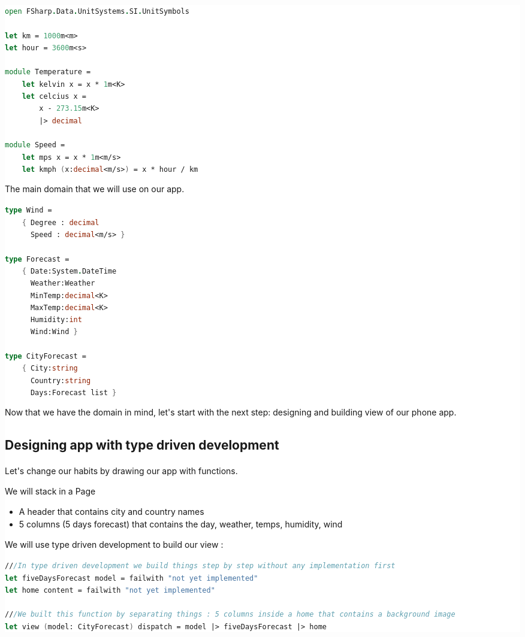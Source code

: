 ```fsharp
open FSharp.Data.UnitSystems.SI.UnitSymbols

let km = 1000m<m>
let hour = 3600m<s>

module Temperature = 
    let kelvin x = x * 1m<K>
    let celcius x = 
        x - 273.15m<K>
        |> decimal

module Speed = 
    let mps x = x * 1m<m/s>
    let kmph (x:decimal<m/s>) = x * hour / km 
```

The main domain that we will use on our app.

```fsharp
type Wind = 
    { Degree : decimal
      Speed : decimal<m/s> }

type Forecast = 
    { Date:System.DateTime
      Weather:Weather
      MinTemp:decimal<K>
      MaxTemp:decimal<K>
      Humidity:int
      Wind:Wind }

type CityForecast = 
    { City:string
      Country:string
      Days:Forecast list }
```

Now that we have the domain in mind, let's start with the next step: designing and building view of our phone app.

## Designing app with type driven development
Let's change our habits by drawing our app with functions.

We will stack in a Page
- A header that contains city and country names
- 5 columns (5 days forecast) that contains the day, weather, temps, humidity, wind

We will use type driven development to build our view :  

```fsharp
///In type driven development we build things step by step without any implementation first
let fiveDaysForecast model = failwith "not yet implemented" 
let home content = failwith "not yet implemented" 

///We built this function by separating things : 5 columns inside a home that contains a background image
let view (model: CityForecast) dispatch = model |> fiveDaysForecast |> home
```
